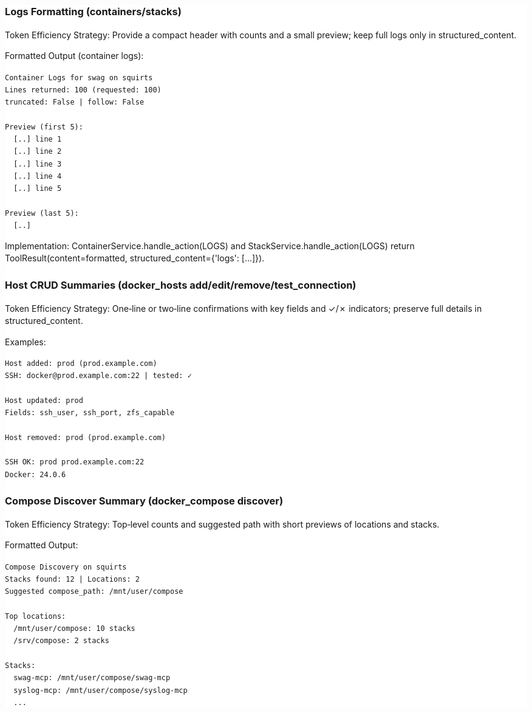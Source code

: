 ### Logs Formatting (containers/stacks)

Token Efficiency Strategy: Provide a compact header with counts and a small preview; keep full logs only in structured_content.

Formatted Output (container logs):
```
Container Logs for swag on squirts
Lines returned: 100 (requested: 100)
truncated: False | follow: False

Preview (first 5):
  [..] line 1
  [..] line 2
  [..] line 3
  [..] line 4
  [..] line 5

Preview (last 5):
  [..]
```

Implementation: ContainerService.handle_action(LOGS) and StackService.handle_action(LOGS) return ToolResult(content=formatted, structured_content={'logs': [...]}).

### Host CRUD Summaries (docker_hosts add/edit/remove/test_connection)

Token Efficiency Strategy: One‑line or two‑line confirmations with key fields and ✓/✗ indicators; preserve full details in structured_content.

Examples:
```
Host added: prod (prod.example.com)
SSH: docker@prod.example.com:22 | tested: ✓

Host updated: prod
Fields: ssh_user, ssh_port, zfs_capable

Host removed: prod (prod.example.com)

SSH OK: prod prod.example.com:22
Docker: 24.0.6
```

### Compose Discover Summary (docker_compose discover)

Token Efficiency Strategy: Top‑level counts and suggested path with short previews of locations and stacks.

Formatted Output:
```
Compose Discovery on squirts
Stacks found: 12 | Locations: 2
Suggested compose_path: /mnt/user/compose

Top locations:
  /mnt/user/compose: 10 stacks
  /srv/compose: 2 stacks

Stacks:
  swag-mcp: /mnt/user/compose/swag-mcp
  syslog-mcp: /mnt/user/compose/syslog-mcp
  ...
```
